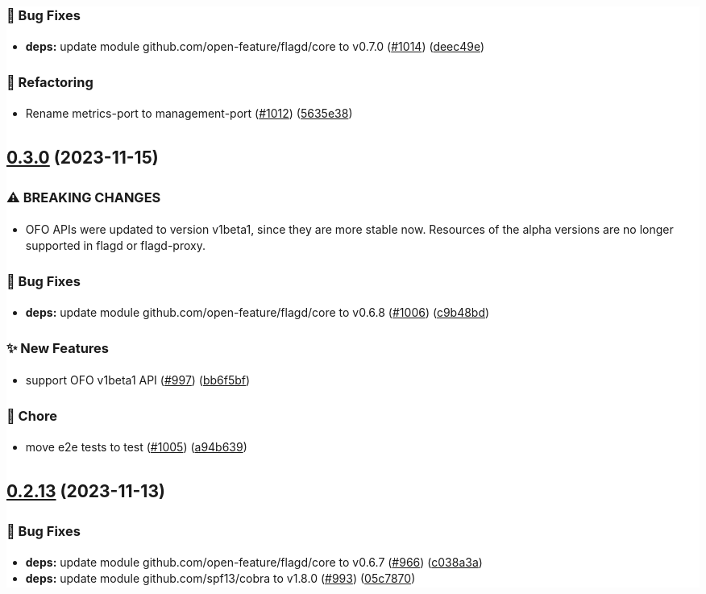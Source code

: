 
### 🐛 Bug Fixes

* **deps:** update module github.com/open-feature/flagd/core to v0.7.0 ([#1014](https://github.com/open-feature/flagd/issues/1014)) ([deec49e](https://github.com/open-feature/flagd/commit/deec49e99ef52f62adbf278a8f58936acbb86b9d))


### 🔄 Refactoring

* Rename metrics-port to management-port ([#1012](https://github.com/open-feature/flagd/issues/1012)) ([5635e38](https://github.com/open-feature/flagd/commit/5635e38703cae835a53e9cce83d5bc42d00091e2))

## [0.3.0](https://github.com/open-feature/flagd/compare/flagd-proxy/v0.2.13...flagd-proxy/v0.3.0) (2023-11-15)


### ⚠ BREAKING CHANGES

* OFO APIs were updated to version v1beta1, since they are more stable now. Resources of the alpha versions are no longer supported in flagd or flagd-proxy.

### 🐛 Bug Fixes

* **deps:** update module github.com/open-feature/flagd/core to v0.6.8 ([#1006](https://github.com/open-feature/flagd/issues/1006)) ([c9b48bd](https://github.com/open-feature/flagd/commit/c9b48bd0b617f6d3c04c8924b1d6650ba17de81a))


### ✨ New Features

* support OFO v1beta1 API ([#997](https://github.com/open-feature/flagd/issues/997)) ([bb6f5bf](https://github.com/open-feature/flagd/commit/bb6f5bf0fc382ade75d80a34d209beaa2edc459d))


### 🧹 Chore

* move e2e tests to test ([#1005](https://github.com/open-feature/flagd/issues/1005)) ([a94b639](https://github.com/open-feature/flagd/commit/a94b6399e529ca03c6034eb86ec4028d7e8c2a82))

## [0.2.13](https://github.com/open-feature/flagd/compare/flagd-proxy/v0.2.12...flagd-proxy/v0.2.13) (2023-11-13)


### 🐛 Bug Fixes

* **deps:** update module github.com/open-feature/flagd/core to v0.6.7 ([#966](https://github.com/open-feature/flagd/issues/966)) ([c038a3a](https://github.com/open-feature/flagd/commit/c038a3a3700eee82afa3e2cb2484614ec6ed566c))
* **deps:** update module github.com/spf13/cobra to v1.8.0 ([#993](https://github.com/open-feature/flagd/issues/993)) ([05c7870](https://github.com/open-feature/flagd/commit/05c7870cc7662117f85e9c6528508327ae320b83))
